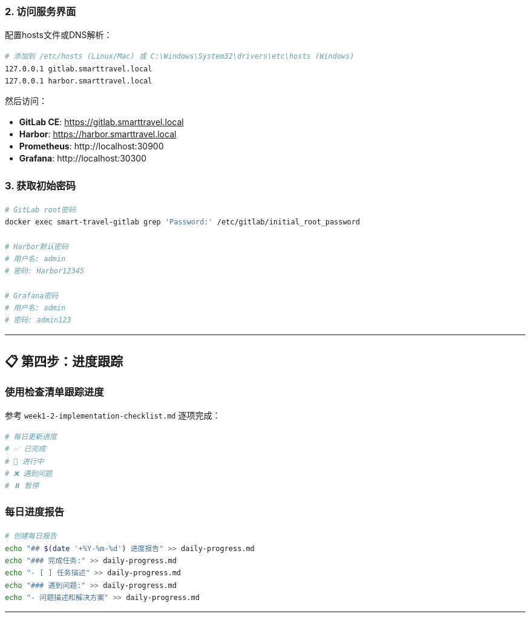 ### **2. 访问服务界面**
配置hosts文件或DNS解析：
```bash
# 添加到 /etc/hosts (Linux/Mac) 或 C:\Windows\System32\drivers\etc\hosts (Windows)
127.0.0.1 gitlab.smarttravel.local
127.0.0.1 harbor.smarttravel.local
```

然后访问：
- **GitLab CE**: https://gitlab.smarttravel.local
- **Harbor**: https://harbor.smarttravel.local  
- **Prometheus**: http://localhost:30900
- **Grafana**: http://localhost:30300

### **3. 获取初始密码**
```bash
# GitLab root密码
docker exec smart-travel-gitlab grep 'Password:' /etc/gitlab/initial_root_password

# Harbor默认密码
# 用户名: admin
# 密码: Harbor12345

# Grafana密码  
# 用户名: admin
# 密码: admin123
```

---

## 📋 **第四步：进度跟踪**

### **使用检查清单跟踪进度**
参考 `week1-2-implementation-checklist.md` 逐项完成：

```bash
# 每日更新进度
# ✅ 已完成
# 🔄 进行中  
# ❌ 遇到问题
# ⏸️ 暂停
```

### **每日进度报告**
```bash
# 创建每日报告
echo "## $(date '+%Y-%m-%d') 进度报告" >> daily-progress.md
echo "### 完成任务:" >> daily-progress.md
echo "- [ ] 任务描述" >> daily-progress.md
echo "### 遇到问题:" >> daily-progress.md  
echo "- 问题描述和解决方案" >> daily-progress.md
```

---